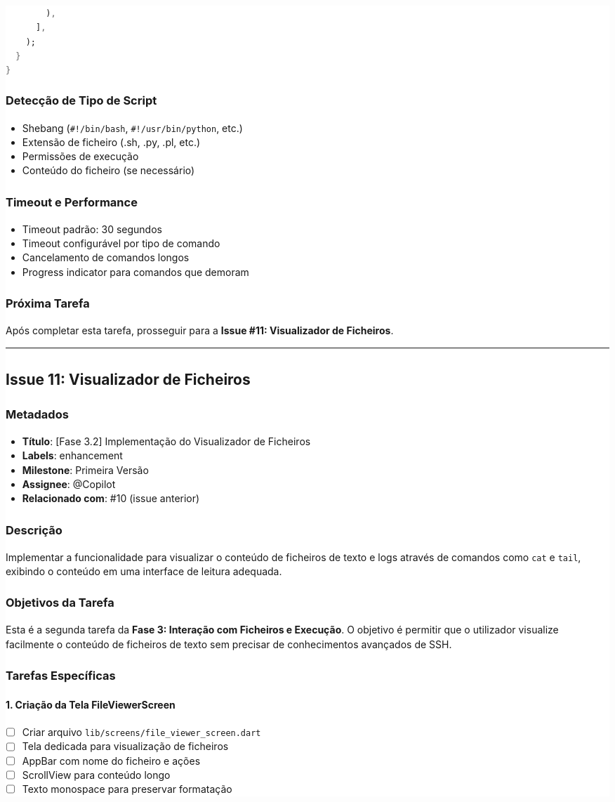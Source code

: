 ```dart
        ),
      ],
    );
  }
}
```

### Detecção de Tipo de Script
- Shebang (`#!/bin/bash`, `#!/usr/bin/python`, etc.)
- Extensão de ficheiro (.sh, .py, .pl, etc.)
- Permissões de execução
- Conteúdo do ficheiro (se necessário)

### Timeout e Performance
- Timeout padrão: 30 segundos
- Timeout configurável por tipo de comando
- Cancelamento de comandos longos
- Progress indicator para comandos que demoram

### Próxima Tarefa
Após completar esta tarefa, prosseguir para a **Issue #11: Visualizador de Ficheiros**.

---

## Issue 11: Visualizador de Ficheiros

### Metadados
- **Título**: [Fase 3.2] Implementação do Visualizador de Ficheiros
- **Labels**: enhancement
- **Milestone**: Primeira Versão
- **Assignee**: @Copilot
- **Relacionado com**: #10 (issue anterior)

### Descrição

Implementar a funcionalidade para visualizar o conteúdo de ficheiros de texto e logs através de comandos como `cat` e `tail`, exibindo o conteúdo em uma interface de leitura adequada.

### Objetivos da Tarefa

Esta é a segunda tarefa da **Fase 3: Interação com Ficheiros e Execução**. O objetivo é permitir que o utilizador visualize facilmente o conteúdo de ficheiros de texto sem precisar de conhecimentos avançados de SSH.

### Tarefas Específicas

#### 1. Criação da Tela FileViewerScreen
- [ ] Criar arquivo `lib/screens/file_viewer_screen.dart`
- [ ] Tela dedicada para visualização de ficheiros
- [ ] AppBar com nome do ficheiro e ações
- [ ] ScrollView para conteúdo longo
- [ ] Texto monospace para preservar formatação
